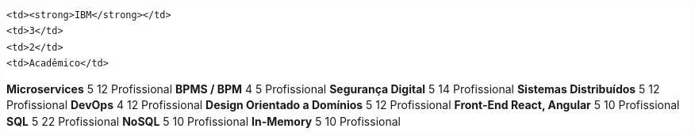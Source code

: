     <td><strong>IBM</strong></td>
    <td>3</td>
    <td>2</td>
    <td>Acadêmico</td>
  </tr>
  <tr>
    <td><strong>Microservices</strong></td>
    <td>5</td>
    <td>12</td>
    <td>Profissional</td>
  </tr>
  <tr>
    <td><strong>BPMS / BPM</strong></td>
    <td>4</td>
    <td>5</td>
    <td>Profissional</td>
  </tr>
  <tr>
    <td><strong>Segurança Digital</strong></td>
    <td>5</td>
    <td>14</td>
    <td>Profissional</td>
  </tr>
  <tr>
    <td><strong>Sistemas Distribuídos</strong></td>
    <td>5</td>
    <td>12</td>
    <td>Profissional</td>
  </tr>
  <tr>
    <td><strong>DevOps</strong></td>
    <td>4</td>
    <td>12</td>
    <td>Profissional</td>
  </tr>
  <tr>
    <td><strong>Design Orientado a Domínios</strong></td>
    <td>5</td>
    <td>12</td>
    <td>Profissional</td>
  </tr>
  <tr>
    <td><strong>Front-End React, Angular</strong></td>
    <td>5</td>
    <td>10</td>
    <td>Profissional</td>
  </tr>
  <tr>
    <td><strong>SQL</strong></td>
    <td>5</td>
    <td>22</td>
    <td>Profissional</td>
  </tr>
  <tr>
    <td><strong>NoSQL</strong></td>
    <td>5</td>
    <td>10</td>
    <td>Profissional</td>
  </tr>
  <tr>
    <td><strong>In-Memory</strong></td>
    <td>5</td>
    <td>10</td>
    <td>Profissional</td>
